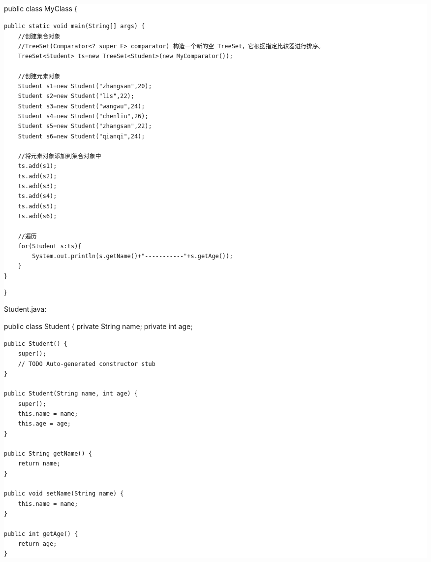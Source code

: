 public class MyClass {

    public static void main(String[] args) {
        //创建集合对象
        //TreeSet(Comparator<? super E> comparator) 构造一个新的空 TreeSet，它根据指定比较器进行排序。
        TreeSet<Student> ts=new TreeSet<Student>(new MyComparator());
    
        //创建元素对象
        Student s1=new Student("zhangsan",20);
        Student s2=new Student("lis",22);
        Student s3=new Student("wangwu",24);
        Student s4=new Student("chenliu",26);
        Student s5=new Student("zhangsan",22);
        Student s6=new Student("qianqi",24);
    
        //将元素对象添加到集合对象中
        ts.add(s1);
        ts.add(s2);
        ts.add(s3);
        ts.add(s4);
        ts.add(s5);
        ts.add(s6);
    
        //遍历
        for(Student s:ts){
            System.out.println(s.getName()+"-----------"+s.getAge());
        }
    }
}

Student.java:

public class Student {
    private String name;
    private int age;
    
    public Student() {
        super();
        // TODO Auto-generated constructor stub
    }
    
    public Student(String name, int age) {
        super();
        this.name = name;
        this.age = age;
    }
    
    public String getName() {
        return name;
    }
    
    public void setName(String name) {
        this.name = name;
    }
    
    public int getAge() {
        return age;
    }
    